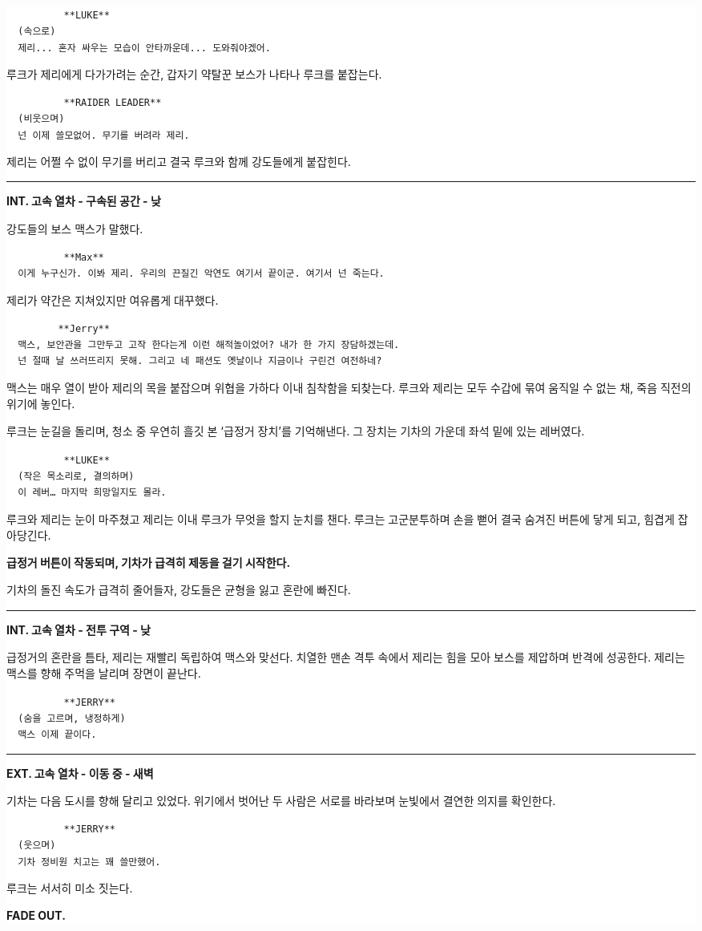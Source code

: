               **LUKE**  
      (속으로)  
      제리... 혼자 싸우는 모습이 안타까운데... 도와줘야겠어.

루크가 제리에게 다가가려는 순간, 갑자기 약탈꾼 보스가 나타나 루크를 붙잡는다.

              **RAIDER LEADER**  
      (비웃으며)  
      넌 이제 쓸모없어. 무기를 버려라 제리.

제리는 어쩔 수 없이 무기를 버리고 결국 루크와 함께 강도들에게 붙잡힌다.

---

**INT. 고속 열차 - 구속된 공간 - 낮**

강도들의 보스 맥스가 말했다.

              **Max**   
      이게 누구신가. 이봐 제리. 우리의 끈질긴 악연도 여기서 끝이군. 여기서 넌 죽는다.

제리가 약간은 지쳐있지만 여유롭게 대꾸했다.

             **Jerry**   
      맥스, 보안관을 그만두고 고작 한다는게 이런 해적놀이었어? 내가 한 가지 장담하겠는데.
      넌 절때 날 쓰러뜨리지 못해. 그리고 네 패션도 옛날이나 지금이나 구린건 여전하네?

맥스는 매우 열이 받아 제리의 목을 붙잡으며 위협을 가하다 이내 침착함을 되찾는다.
루크와 제리는 모두 수갑에 묶여 움직일 수 없는 채, 죽음 직전의 위기에 놓인다. 

루크는 눈길을 돌리며, 청소 중 우연히 흘깃 본 ‘급정거 장치’를 기억해낸다. 그 장치는 기차의 가운데 좌석 밑에 있는 레버였다.

              **LUKE**  
      (작은 목소리로, 결의하며)  
      이 레버… 마지막 희망일지도 몰라.

루크와 제리는 눈이 마주쳤고 제리는 이내 루크가 무엇을 할지 눈치를 챈다. 루크는 고군분투하며 손을 뻗어 결국 숨겨진 버튼에 닿게 되고, 힘겹게 잡아당긴다.

**급정거 버튼이 작동되며, 기차가 급격히 제동을 걸기 시작한다.**

기차의 돌진 속도가 급격히 줄어들자, 강도들은 균형을 잃고 혼란에 빠진다.

---

**INT. 고속 열차 - 전투 구역 - 낮**

급정거의 혼란을 틈타, 제리는 재빨리 독립하여 맥스와 맞선다. 치열한 맨손 격투 속에서 제리는 힘을 모아 보스를 제압하며 반격에 성공한다. 제리는 맥스를 향해 주먹을 날리며 장면이 끝난다.

              **JERRY**  
      (숨을 고르며, 냉정하게)  
      맥스 이제 끝이다.

---

**EXT. 고속 열차 - 이동 중 - 새벽**

기차는 다음 도시를 향해 달리고 있었다. 위기에서 벗어난 두 사람은 서로를 바라보며 눈빛에서 결연한 의지를 확인한다.

              **JERRY**  
      (웃으며)  
      기차 정비원 치고는 꽤 쓸만했어.

루크는 서서히 미소 짓는다.

**FADE OUT.**
